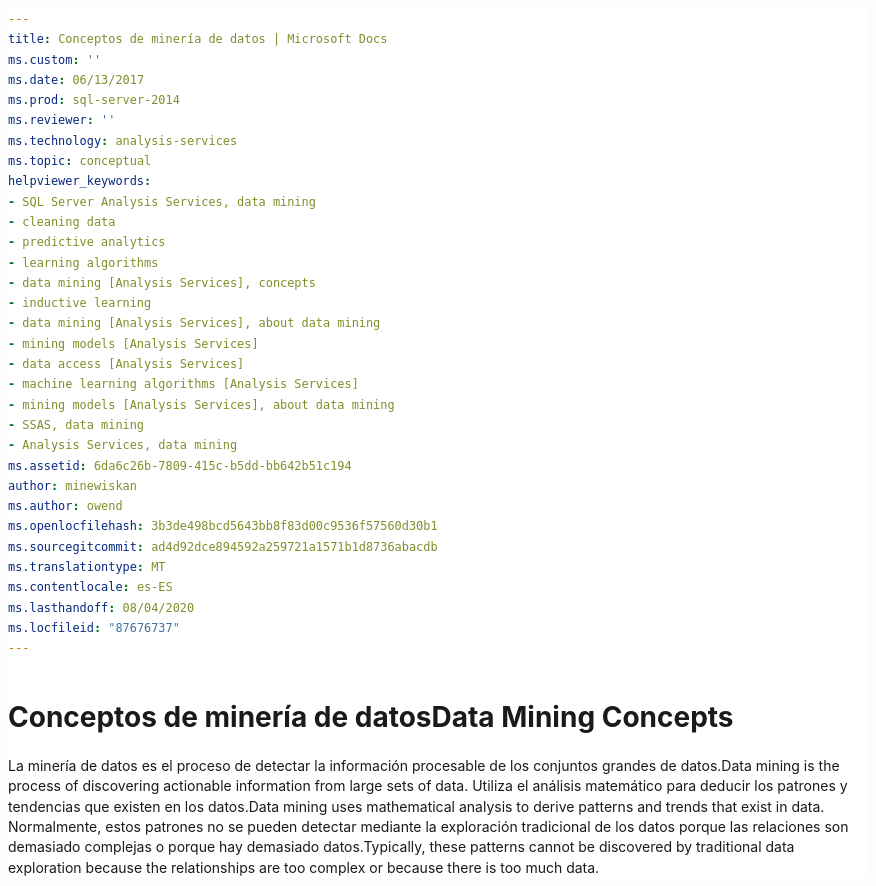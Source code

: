 ```yaml
---
title: Conceptos de minería de datos | Microsoft Docs
ms.custom: ''
ms.date: 06/13/2017
ms.prod: sql-server-2014
ms.reviewer: ''
ms.technology: analysis-services
ms.topic: conceptual
helpviewer_keywords:
- SQL Server Analysis Services, data mining
- cleaning data
- predictive analytics
- learning algorithms
- data mining [Analysis Services], concepts
- inductive learning
- data mining [Analysis Services], about data mining
- mining models [Analysis Services]
- data access [Analysis Services]
- machine learning algorithms [Analysis Services]
- mining models [Analysis Services], about data mining
- SSAS, data mining
- Analysis Services, data mining
ms.assetid: 6da6c26b-7809-415c-b5dd-bb642b51c194
author: minewiskan
ms.author: owend
ms.openlocfilehash: 3b3de498bcd5643bb8f83d00c9536f57560d30b1
ms.sourcegitcommit: ad4d92dce894592a259721a1571b1d8736abacdb
ms.translationtype: MT
ms.contentlocale: es-ES
ms.lasthandoff: 08/04/2020
ms.locfileid: "87676737"
---
```

# <a name="data-mining-concepts"></a><span data-ttu-id="c8504-102">Conceptos de minería de datos</span><span class="sxs-lookup"><span data-stu-id="c8504-102">Data Mining Concepts</span></span>
  <span data-ttu-id="c8504-103">La minería de datos es el proceso de detectar la información procesable de los conjuntos grandes de datos.</span><span class="sxs-lookup"><span data-stu-id="c8504-103">Data mining is the process of discovering actionable information from large sets of data.</span></span> <span data-ttu-id="c8504-104">Utiliza el análisis matemático para deducir los patrones y tendencias que existen en los datos.</span><span class="sxs-lookup"><span data-stu-id="c8504-104">Data mining uses mathematical analysis to derive patterns and trends that exist in data.</span></span> <span data-ttu-id="c8504-105">Normalmente, estos patrones no se pueden detectar mediante la exploración tradicional de los datos porque las relaciones son demasiado complejas o porque hay demasiado datos.</span><span class="sxs-lookup"><span data-stu-id="c8504-105">Typically, these patterns cannot be discovered by traditional data exploration because the relationships are too complex or because there is too much data.</span></span>
